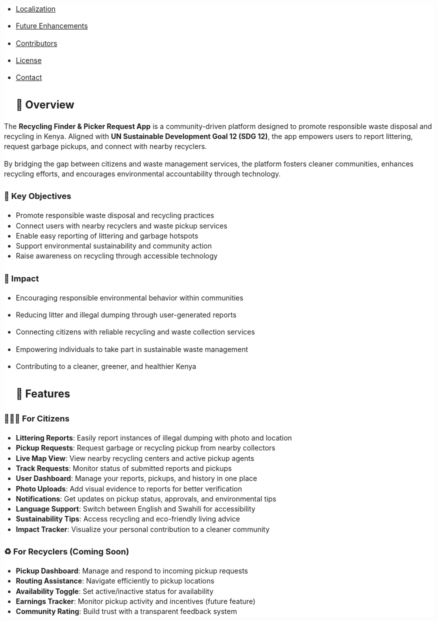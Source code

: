 - [Localization](#-localization)
- [Future Enhancements](#-future-enhancements)
- [Contributors](#-contributors)
- [License](#-license)
- [Contact](#-contact)

  ## 📖 Overview

The **Recycling Finder & Picker Request App** is a community-driven platform designed to promote responsible waste disposal and recycling in Kenya. Aligned with **UN Sustainable Development Goal 12 (SDG 12)**, the app empowers users to report littering, request garbage pickups, and connect with nearby recyclers.

By bridging the gap between citizens and waste management services, the platform fosters cleaner communities, enhances recycling efforts, and encourages environmental accountability through technology.
### 🎯 Key Objectives

- Promote responsible waste disposal and recycling practices
- Connect users with nearby recyclers and waste pickup services
- Enable easy reporting of littering and garbage hotspots
- Support environmental sustainability and community action
- Raise awareness on recycling through accessible technology
### 🌟 Impact

- Encouraging responsible environmental behavior within communities  
- Reducing litter and illegal dumping through user-generated reports  
- Connecting citizens with reliable recycling and waste collection services  
- Empowering individuals to take part in sustainable waste management  
- Contributing to a cleaner, greener, and healthier Kenya

  ## 🚀 Features

### 🧑‍🤝‍🧑 For Citizens
- **Littering Reports**: Easily report instances of illegal dumping with photo and location
- **Pickup Requests**: Request garbage or recycling pickup from nearby collectors
- **Live Map View**: View nearby recycling centers and active pickup agents
- **Track Requests**: Monitor status of submitted reports and pickups
- **User Dashboard**: Manage your reports, pickups, and history in one place
- **Photo Uploads**: Add visual evidence to reports for better verification
- **Notifications**: Get updates on pickup status, approvals, and environmental tips
- **Language Support**: Switch between English and Swahili for accessibility
- **Sustainability Tips**: Access recycling and eco-friendly living advice
- **Impact Tracker**: Visualize your personal contribution to a cleaner community

### ♻️ For Recyclers (Coming Soon)
- **Pickup Dashboard**: Manage and respond to incoming pickup requests
- **Routing Assistance**: Navigate efficiently to pickup locations
- **Availability Toggle**: Set active/inactive status for availability
- **Earnings Tracker**: Monitor pickup activity and incentives (future feature)
- **Community Rating**: Build trust with a transparent feedback system
